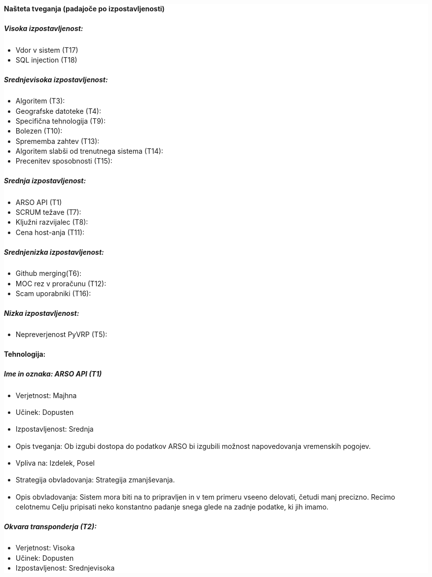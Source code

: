 
#### Našteta tveganja (padajoče po izpostavljenosti)

##### Visoka izpostavljenost:
- Vdor v sistem (T17)
- SQL injection (T18)

##### Srednjevisoka izpostavljenost:
- Algoritem (T3):
- Geografske datoteke (T4):
- Specifična tehnologija (T9):
- Bolezen (T10):
- Sprememba zahtev (T13):
- Algoritem slabši od trenutnega sistema (T14):
- Precenitev sposobnosti (T15):

##### Srednja izpostavljenost:
- ARSO API (T1)
- SCRUM težave (T7):
- Kljužni razvijalec (T8):
- Cena host-anja (T11):

##### Srednjenizka izpostavljenost:
- Github merging(T6):
- MOC rez v proračunu (T12):
- Scam uporabniki (T16):

##### Nizka izpostavljenost:
- Nepreverjenost PyVRP (T5):





#### Tehnologija:

##### Ime in oznaka: ARSO API (T1)
- Verjetnost: Majhna
- Učinek: Dopusten
- Izpostavljenost: Srednja

- Opis tveganja: Ob izgubi dostopa do podatkov ARSO bi izgubili možnost napovedovanja vremenskih pogojev.

- Vpliva na: Izdelek, Posel

- Strategija obvladovanja: Strategija zmanjševanja.
- Opis obvladovanja: Sistem mora biti na to pripravljen in v tem primeru vseeno delovati, četudi manj precizno. Recimo celotnemu Celju pripisati neko konstantno padanje snega glede na zadnje podatke, ki jih imamo.



##### Okvara transponderja (T2):
- Verjetnost: Visoka
- Učinek: Dopusten
- Izpostavljenost: Srednjevisoka
